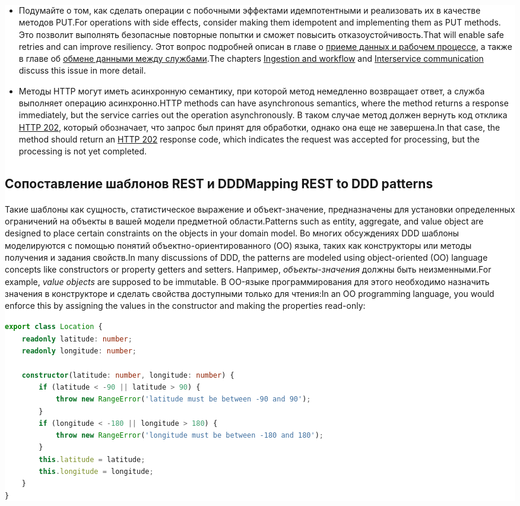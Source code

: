 - <span data-ttu-id="f6d9d-178">Подумайте о том, как сделать операции с побочными эффектами идемпотентными и реализовать их в качестве методов PUT.</span><span class="sxs-lookup"><span data-stu-id="f6d9d-178">For operations with side effects, consider making them idempotent and implementing them as PUT methods.</span></span> <span data-ttu-id="f6d9d-179">Это позволит выполнять безопасные повторные попытки и сможет повысить отказоустойчивость.</span><span class="sxs-lookup"><span data-stu-id="f6d9d-179">That will enable safe retries and can improve resiliency.</span></span> <span data-ttu-id="f6d9d-180">Этот вопрос подробней описан в главе о [приеме данных и рабочем процессе](./ingestion-workflow.md#idempotent-vs-non-idempotent-operations), а также в главе об [обмене данными между службами](./interservice-communication.md).</span><span class="sxs-lookup"><span data-stu-id="f6d9d-180">The chapters [Ingestion and workflow](./ingestion-workflow.md#idempotent-vs-non-idempotent-operations) and [Interservice communication](./interservice-communication.md) discuss this issue in more detail.</span></span>

- <span data-ttu-id="f6d9d-181">Методы HTTP могут иметь асинхронную семантику, при которой метод немедленно возвращает ответ, а служба выполняет операцию асинхронно.</span><span class="sxs-lookup"><span data-stu-id="f6d9d-181">HTTP methods can have asynchronous semantics, where the method returns a response immediately, but the service carries out the operation asynchronously.</span></span> <span data-ttu-id="f6d9d-182">В таком случае метод должен вернуть код отклика [HTTP 202](https://www.w3.org/Protocols/rfc2616/rfc2616-sec10.html), который обозначает, что запрос был принят для обработки, однако она еще не завершена.</span><span class="sxs-lookup"><span data-stu-id="f6d9d-182">In that case, the method should return an [HTTP 202](https://www.w3.org/Protocols/rfc2616/rfc2616-sec10.html) response code, which indicates the request was accepted for processing, but the processing is not yet completed.</span></span>

## <a name="mapping-rest-to-ddd-patterns"></a><span data-ttu-id="f6d9d-183">Сопоставление шаблонов REST и DDD</span><span class="sxs-lookup"><span data-stu-id="f6d9d-183">Mapping REST to DDD patterns</span></span>

<span data-ttu-id="f6d9d-184">Такие шаблоны как сущность, статистическое выражение и объект-значение, предназначены для установки определенных ограничений на объекты в вашей модели предметной области.</span><span class="sxs-lookup"><span data-stu-id="f6d9d-184">Patterns such as entity, aggregate, and value object are designed to place certain constraints on the objects in your domain model.</span></span> <span data-ttu-id="f6d9d-185">Во многих обсуждениях DDD шаблоны моделируются с помощью понятий объектно-ориентированного (OO) языка, таких как конструкторы или методы получения и задания свойств.</span><span class="sxs-lookup"><span data-stu-id="f6d9d-185">In many discussions of DDD, the patterns are modeled using object-oriented (OO) language concepts like constructors or property getters and setters.</span></span> <span data-ttu-id="f6d9d-186">Например, *объекты-значения* должны быть неизменными.</span><span class="sxs-lookup"><span data-stu-id="f6d9d-186">For example, *value objects* are supposed to be immutable.</span></span> <span data-ttu-id="f6d9d-187">В OO-языке программирования для этого необходимо назначить значения в конструкторе и сделать свойства доступными только для чтения:</span><span class="sxs-lookup"><span data-stu-id="f6d9d-187">In an OO programming language, you would enforce this by assigning the values in the constructor and making the properties read-only:</span></span>

```ts
export class Location {
    readonly latitude: number;
    readonly longitude: number;

    constructor(latitude: number, longitude: number) {
        if (latitude < -90 || latitude > 90) {
            throw new RangeError('latitude must be between -90 and 90');
        }
        if (longitude < -180 || longitude > 180) {
            throw new RangeError('longitude must be between -180 and 180');
        }
        this.latitude = latitude;
        this.longitude = longitude;
    }
}
```
